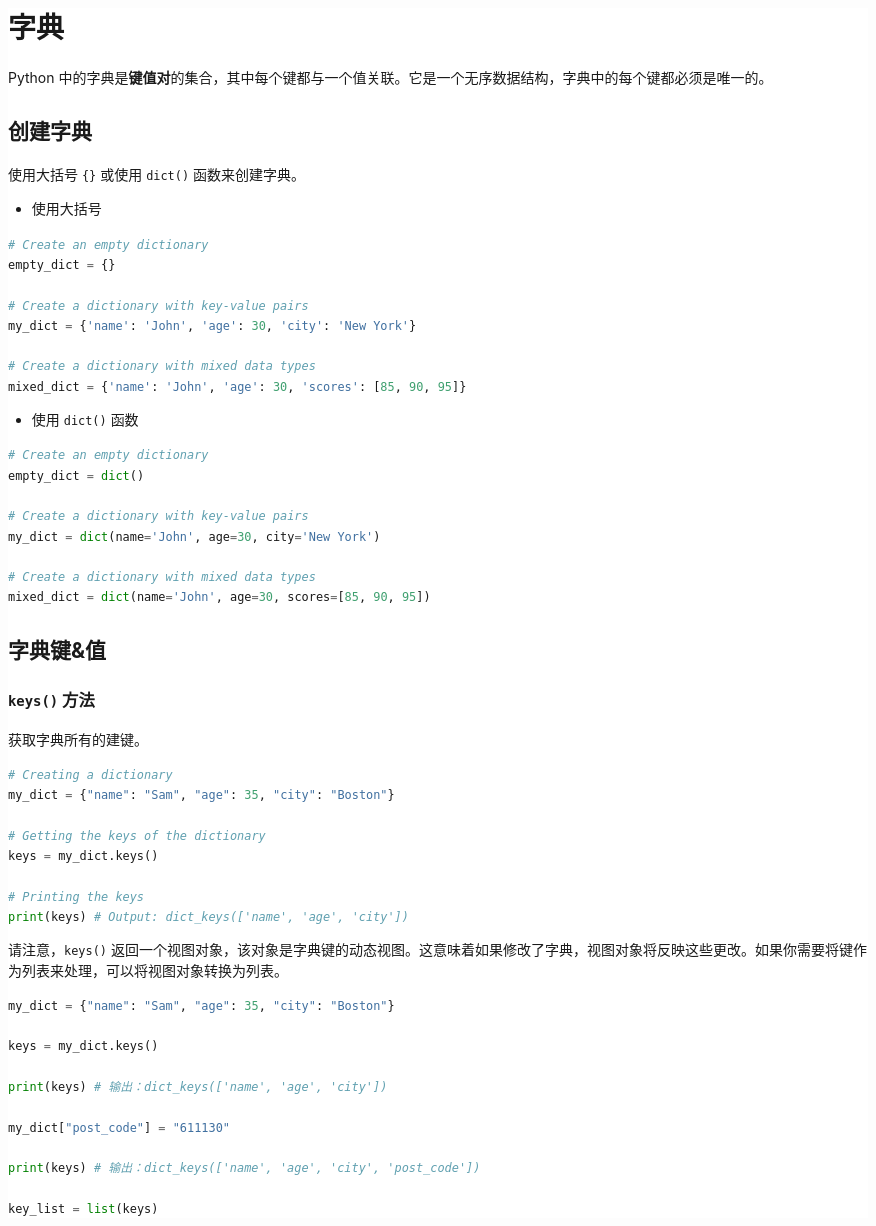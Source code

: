# 字典

Python 中的字典是**键值对**的集合，其中每个键都与一个值关联。它是一个无序数据结构，字典中的每个键都必须是唯一的。

## 创建字典

使用大括号 `{}` 或使用 `dict()` 函数来创建字典。

- 使用大括号

```python
# Create an empty dictionary
empty_dict = {}

# Create a dictionary with key-value pairs
my_dict = {'name': 'John', 'age': 30, 'city': 'New York'}

# Create a dictionary with mixed data types
mixed_dict = {'name': 'John', 'age': 30, 'scores': [85, 90, 95]}
```

- 使用 `dict()` 函数

```python
# Create an empty dictionary
empty_dict = dict()

# Create a dictionary with key-value pairs
my_dict = dict(name='John', age=30, city='New York')

# Create a dictionary with mixed data types
mixed_dict = dict(name='John', age=30, scores=[85, 90, 95])
```

## 字典键&值

### `keys()` 方法

获取字典所有的建键。

```python
# Creating a dictionary
my_dict = {"name": "Sam", "age": 35, "city": "Boston"}

# Getting the keys of the dictionary
keys = my_dict.keys()

# Printing the keys
print(keys) # Output: dict_keys(['name', 'age', 'city'])
```

请注意，`keys()` 返回一个视图对象，该对象是字典键的动态视图。这意味着如果修改了字典，视图对象将反映这些更改。如果你需要将键作为列表来处理，可以将视图对象转换为列表。

```python
my_dict = {"name": "Sam", "age": 35, "city": "Boston"}

keys = my_dict.keys()

print(keys) # 输出：dict_keys(['name', 'age', 'city'])

my_dict["post_code"] = "611130"

print(keys) # 输出：dict_keys(['name', 'age', 'city', 'post_code'])

key_list = list(keys)

```